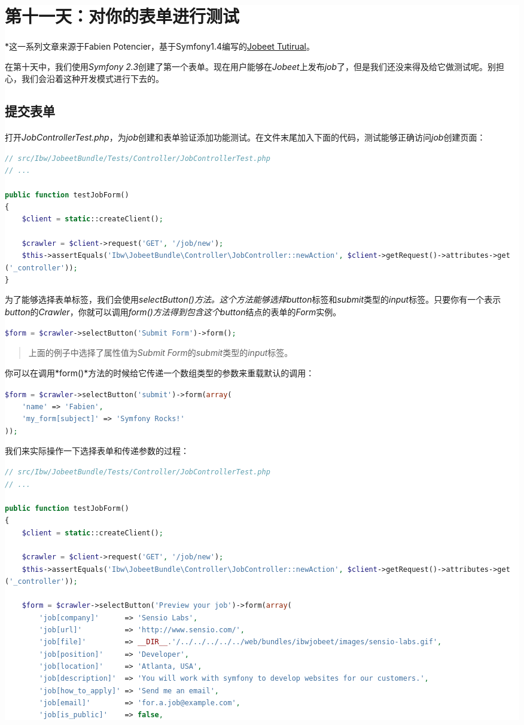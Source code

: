 # 第十一天：对你的表单进行测试 #

*这一系列文章来源于Fabien Potencier，基于Symfony1.4编写的[Jobeet Tutirual](http://symfony.com/legacy/doc/jobeet?orm=Doctrine)。

在第十天中，我们使用*Symfony 2.3*创建了第一个表单。现在用户能够在*Jobeet*上发布*job*了，但是我们还没来得及给它做测试呢。别担心，我们会沿着这种开发模式进行下去的。

## 提交表单 ##

打开*JobControllerTest.php*，为*job*创建和表单验证添加功能测试。在文件末尾加入下面的代码，测试能够正确访问*job*创建页面：

```PHP
// src/Ibw/JobeetBundle/Tests/Controller/JobControllerTest.php
// ...
 
public function testJobForm()
{
    $client = static::createClient();
 
    $crawler = $client->request('GET', '/job/new');
    $this->assertEquals('Ibw\JobeetBundle\Controller\JobController::newAction', $client->getRequest()->attributes->get('_controller'));
}
```

为了能够选择表单标签，我们会使用*selectButton()*方法。这个方法能够选择*button*标签和*submit*类型的*input*标签。只要你有一个表示*button*的*Crawler*，你就可以调用*form()*方法得到包含这个*button*结点的表单的*Form*实例。

```PHP
$form = $crawler->selectButton('Submit Form')->form();
```

> 上面的例子中选择了属性值为*Submit Form*的*submit*类型的*input*标签。

你可以在调用*form()*方法的时候给它传递一个数组类型的参数来重载默认的调用：

```PHP
$form = $crawler->selectButton('submit')->form(array(
    'name' => 'Fabien',
    'my_form[subject]' => 'Symfony Rocks!'
));
```

我们来实际操作一下选择表单和传递参数的过程：

```PHP
// src/Ibw/JobeetBundle/Tests/Controller/JobControllerTest.php
// ...
 
public function testJobForm()
{
    $client = static::createClient();
 
    $crawler = $client->request('GET', '/job/new');
    $this->assertEquals('Ibw\JobeetBundle\Controller\JobController::newAction', $client->getRequest()->attributes->get('_controller'));
 
    $form = $crawler->selectButton('Preview your job')->form(array(
        'job[company]'      => 'Sensio Labs',
        'job[url]'          => 'http://www.sensio.com/',
        'job[file]'         => __DIR__.'/../../../../../web/bundles/ibwjobeet/images/sensio-labs.gif',
        'job[position]'     => 'Developer',
        'job[location]'     => 'Atlanta, USA',
        'job[description]'  => 'You will work with symfony to develop websites for our customers.',
        'job[how_to_apply]' => 'Send me an email',
        'job[email]'        => 'for.a.job@example.com',
        'job[is_public]'    => false,
```